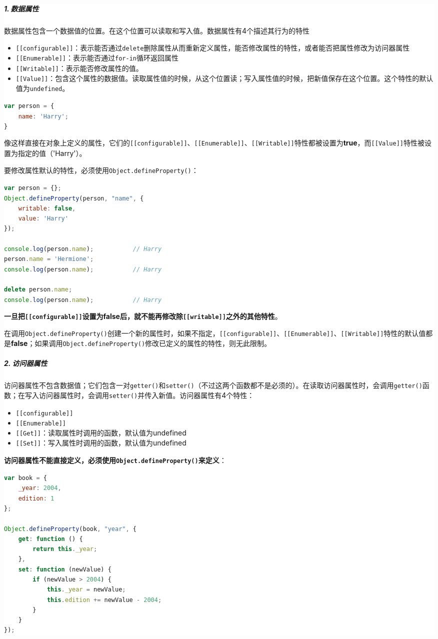 ##### 1. 数据属性

数据属性包含一个数据值的位置。在这个位置可以读取和写入值。数据属性有4个描述其行为的特性

* ```[[configurable]]```：表示能否通过```delete```删除属性从而重新定义属性，能否修改属性的特性，或者能否把属性修改为访问器属性
* ```[[Enumerable]]```：表示能否通过```for-in```循环返回属性
* ```[[Writable]]```：表示能否修改属性的值。
* ```[[Value]]```：包含这个属性的数据值。读取属性值的时候，从这个位置读；写入属性值的时候，把新值保存在这个位置。这个特性的默认值为```undefined```。

```js
var person = {
    name: 'Harry';
}
```

像这样直接在对象上定义的属性，它们的```[[configurable]]```、```[[Enumerable]]```、```[[Writable]]```特性都被设置为**true**，而```[[Value]]```特性被设置为指定的值（'Harry'）。

要修改属性默认的特性，必须使用```Object.defineProperty()```：

```js
var person = {};
Object.defineProperty(person, "name", {
    writable: false,
    value: 'Harry'
});

console.log(person.name);			// Harry
person.name = 'Hermione';
console.log(person.name);			// Harry

delete person.name;
console.log(person.name);			// Harry
```

**一旦把```[[configurable]]```设置为false后，就不能再修改除```[[writable]]```之外的其他特性**。

在调用```Object.defineProperty()```创建一个新的属性时，如果不指定，```[[configurable]]```、```[[Enumerable]]```、```[[Writable]]```特性的默认值都是**false**；如果调用```Object.defineProperty()```修改已定义的属性的特性，则无此限制。

##### 2. 访问器属性

访问器属性不包含数据值；它们包含一对```getter()```和```setter()```（不过这两个函数都不是必须的）。在读取访问器属性时，会调用```getter()```函数；在写入访问器属性时，会调用```setter()```并传入新值。访问器属性有4个特性：

* ```[[configurable]]```
* ```[[Enumerable]]```
* ```[[Get]]```：读取属性时调用的函数，默认值为undefined
* ```[[Set]]```：写入属性时调用的函数，默认值为undefined

**访问器属性不能直接定义，必须使用```Object.defineProperty()```来定义**：

```js
var book = {
    _year: 2004,
    edition: 1
};

Object.defineProperty(book, "year", {
    get: function () {
        return this._year;
    },
    set: function (newValue) {
        if (newValue > 2004) {
            this._year = newValue;
            this.edition += newValue - 2004;
        }
    }
});

```